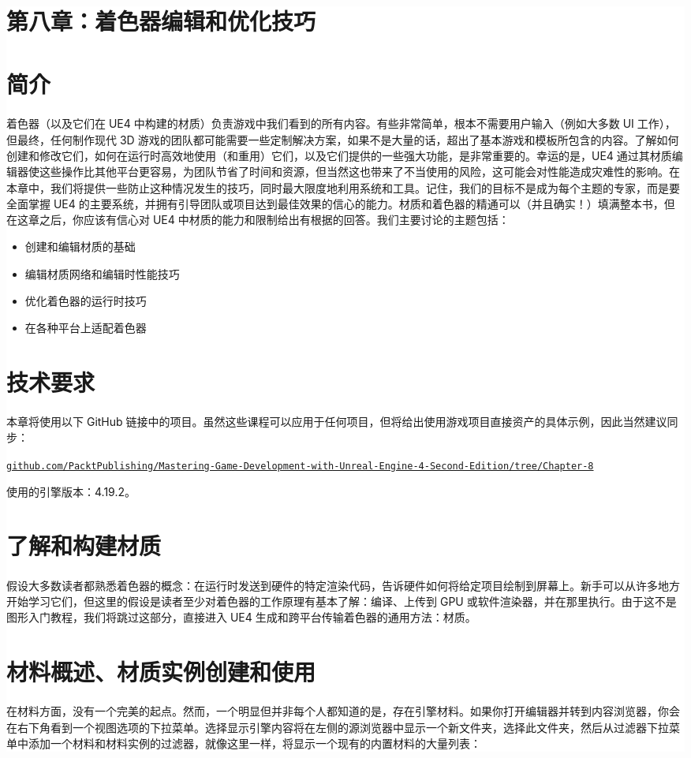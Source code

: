 # 第八章：着色器编辑和优化技巧

# 简介

着色器（以及它们在 UE4 中构建的材质）负责游戏中我们看到的所有内容。有些非常简单，根本不需要用户输入（例如大多数 UI 工作），但最终，任何制作现代 3D 游戏的团队都可能需要一些定制解决方案，如果不是大量的话，超出了基本游戏和模板所包含的内容。了解如何创建和修改它们，如何在运行时高效地使用（和重用）它们，以及它们提供的一些强大功能，是非常重要的。幸运的是，UE4 通过其材质编辑器使这些操作比其他平台更容易，为团队节省了时间和资源，但当然这也带来了不当使用的风险，这可能会对性能造成灾难性的影响。在本章中，我们将提供一些防止这种情况发生的技巧，同时最大限度地利用系统和工具。记住，我们的目标不是成为每个主题的专家，而是要全面掌握 UE4 的主要系统，并拥有引导团队或项目达到最佳效果的信心的能力。材质和着色器的精通可以（并且确实！）填满整本书，但在这章之后，你应该有信心对 UE4 中材质的能力和限制给出有根据的回答。我们主要讨论的主题包括：

+   创建和编辑材质的基础

+   编辑材质网络和编辑时性能技巧

+   优化着色器的运行时技巧

+   在各种平台上适配着色器

# 技术要求

本章将使用以下 GitHub 链接中的项目。虽然这些课程可以应用于任何项目，但将给出使用游戏项目直接资产的具体示例，因此当然建议同步：

[`github.com/PacktPublishing/Mastering-Game-Development-with-Unreal-Engine-4-Second-Edition/tree/Chapter-8`](https://github.com/PacktPublishing/Mastering-Game-Development-with-Unreal-Engine-4-Second-Edition/tree/Chapter-8)

使用的引擎版本：4.19.2。

# 了解和构建材质

假设大多数读者都熟悉着色器的概念：在运行时发送到硬件的特定渲染代码，告诉硬件如何将给定项目绘制到屏幕上。新手可以从许多地方开始学习它们，但这里的假设是读者至少对着色器的工作原理有基本了解：编译、上传到 GPU 或软件渲染器，并在那里执行。由于这不是图形入门教程，我们将跳过这部分，直接进入 UE4 生成和跨平台传输着色器的通用方法：材质。

# 材料概述、材质实例创建和使用

在材料方面，没有一个完美的起点。然而，一个明显但并非每个人都知道的是，存在引擎材料。如果你打开编辑器并转到内容浏览器，你会在右下角看到一个视图选项的下拉菜单。选择显示引擎内容将在左侧的源浏览器中显示一个新文件夹，选择此文件夹，然后从过滤器下拉菜单中添加一个材料和材料实例的过滤器，就像这里一样，将显示一个现有的内置材料的大量列表：
